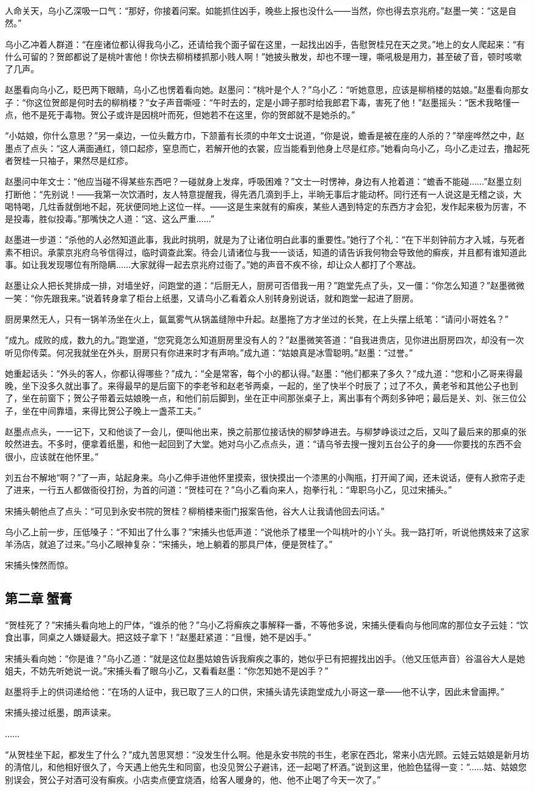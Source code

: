 人命关天，乌小乙深吸一口气：“那好，你接着问案。如能抓住凶手，晚些上报也没什么——当然，你也得去京兆府。”赵墨一笑：“这是自然。”

乌小乙冲着人群道：“在座诸位都认得我乌小乙，还请给我个面子留在这里，一起找出凶手，告慰贺桂兄在天之灵。”地上的女人爬起来：“有什么可留的？贺郎都说了是桃叶害他！你快去柳梢楼抓那小贱人啊！”她披头散发，却也不理一理，嘶吼极是用力，甚至破了音，顿时咳嗽了几声。

赵墨看向乌小乙，眨巴两下眼睛，乌小乙也愣着看向她。赵墨问：“桃叶是个人？”乌小乙：“听她意思，应该是柳梢楼的姑娘。”赵墨看向那女子：“你这位贺郎是何时去的柳梢楼？”女子声音嘶哑：“午时去的，定是小蹄子那时给我郎君下毒，害死了他！”赵墨摇头：“医术我略懂一点，他不是死于毒物。贺公子或许是因桃叶而死，但她若不在这里，你的贺郎就不是她杀的。”

“小姑娘，你什么意思？”另一桌边，一位头戴方巾，下颔蓄有长须的中年文士说道，“你是说，蟾香是被在座的人杀的？”举座哗然之中，赵墨点了点头：“这人满面通红，领口起疹，窒息而亡，若解开他的衣裳，应当能看到他身上尽是红疹。”她看向乌小乙，乌小乙走过去，撸起死者贺桂一只袖子，果然尽是红疹。

赵墨问中年文士：“他应当碰不得某些东西吧？一碰就身上发痒，呼吸困难？”文士一时愣神，身边有人抢着道：“蟾香不能碰……”赵墨立刻打断他：“先别说！——我第一次饮酒时，友人特意提醒我，得先洒几滴到手上，半晌无事后才能动杯。同行还有一人说这是无稽之谈，大喝特喝，几炷香就倒地不起，死状便同地上这位一样。——这是生来就有的癣疾，某些人遇到特定的东西方才会犯，发作起来极为厉害，不是投毒，胜似投毒。”那嘴快之人道：“这、这么严重……”

赵墨进一步道：“杀他的人必然知道此事，我此时挑明，就是为了让诸位明白此事的重要性。”她行了个礼：“在下半刻钟前方才入城，与死者素不相识。承蒙京兆府乌爷信得过，临时调查此案。待会儿请诸位与我一一谈话，知道的请告诉我何物会导致他的癣疾，并且都有谁知道此事。如让我发现哪位有所隐瞒……大家就得一起去京兆府过衙了。”她的声音不疾不徐，却让众人都打了个寒战。

赵墨让众人把长凳排成一排，对墙坐好，问跑堂的道：“后厨无人，厨房可否借我一用？”跑堂先点了头，又一僵：“你怎么知道？”赵墨微微一笑：“你先跟我来。”说着转身拿了柜台上纸墨，又请乌小乙看着众人别转身别说话，就和跑堂一起进了厨房。

厨房果然无人，只有一锅羊汤坐在火上，氤氲雾气从锅盖缝隙中升起。赵墨拖了方才坐过的长凳，在上头摆上纸笔：“请问小哥姓名？”

“成九。成败的成，数九的九。”跑堂道，“您究竟怎么知道厨房里没有人的？”赵墨微笑答道：“自我进贵店，见你进出厨房四次，却没有一次听见你传菜。何况我就坐在外头，厨房只有你进来时才有声响。”成九道：“姑娘真是冰雪聪明。”赵墨：“过誉。”

她重起话头：“外头的客人，你都认得哪些？”成九：“全是常客，每个小的都认得。”赵墨：“他们都来了多久？”成九道：“您和小乙哥来得最晚，坐下没多久就出事了。来得最早的是后窗下的李老爷和赵老爷两桌，一起的，坐了快半个时辰了；过了不久，黄老爷和其他公子也到了，坐在前窗下；贺公子带着云姑娘晚一点，和他们前后脚到，坐在正中间那张桌子上，离出事有个两刻多钟吧；最后是关、刘、张三位公子，坐在中间靠墙，来得比贺公子晚上一盏茶工夫。”

赵墨点点头，一一记下，又和他谈了一会儿，便叫他出来，换之前那位接话快的柳梦峥进去。与柳梦峥谈过之后，又叫了最后来的那桌的张皎然进去。不多时，便拿着纸墨，和他一起回到了大堂。她对乌小乙点点头，道：“请乌爷去搜一搜刘五台公子的身——你要找的东西不会很小，应该就在他怀里。”

刘五台不解地“啊？”了一声，站起身来。乌小乙伸手进他怀里摸索，很快摸出一个漆黑的小陶瓶，打开闻了闻，还未说话，便有人掀帘子走了进来，一行五人都做衙役打扮，为首的问道：“贺桂可在？”乌小乙看向来人，抱拳行礼：“卑职乌小乙，见过宋捕头。”

宋捕头朝他点了点头：“可见到永安书院的贺桂？柳梢楼来衙门报案告他，谷大人让我请他回去问话。”

乌小乙上前一步，压低嗓子：“不知出了什么事？”宋捕头也低声道：“说他杀了楼里一个叫桃叶的小丫头。我一路打听，听说他携妓来了这家羊汤店，就追了过来。”乌小乙眼神复杂：“宋捕头，地上躺着的那具尸体，便是贺桂了。”

宋捕头悚然而惊。

## 第二章 蟹膏

“贺桂死了？”宋捕头看向地上的尸体，“谁杀的他？”乌小乙将癣疾之事解释一番，不等他多说，宋捕头便看向与他同席的那位女子云娃：“饮食出事，同桌之人嫌疑最大。把这妓子拿下！”赵墨赶紧道：“且慢，她不是凶手。”

宋捕头看向她：“你是谁？”乌小乙道：“就是这位赵墨姑娘告诉我癣疾之事的，她似乎已有把握找出凶手。（他又压低声音）谷温谷大人是她姐夫，不妨先听她说一说。”宋捕头看了眼乌小乙，又看看赵墨：“你怎知她不是凶手？”

赵墨将手上的供词递给他：“在场的人证中，我已取了三人的口供，宋捕头请先读跑堂成九小哥这一章——他不认字，因此未曾画押。”

宋捕头接过纸墨，朗声读来。

……

“从贺桂坐下起，都发生了什么？”成九苦思冥想：“没发生什么啊。他是永安书院的书生，老家在西北，常来小店光顾。云娃云姑娘是新月坊的淸倌儿，和他相好很久了，今天遇上他先生和同窗，也没见贺公子避讳，还一起喝了杯酒。”说到这里，他脸色猛得一变：“……姑、姑娘您别误会，贺公子对酒可没有癣疾。小店卖点便宜烧酒，给客人暖身的，他、他不止喝了今天一次了。”
